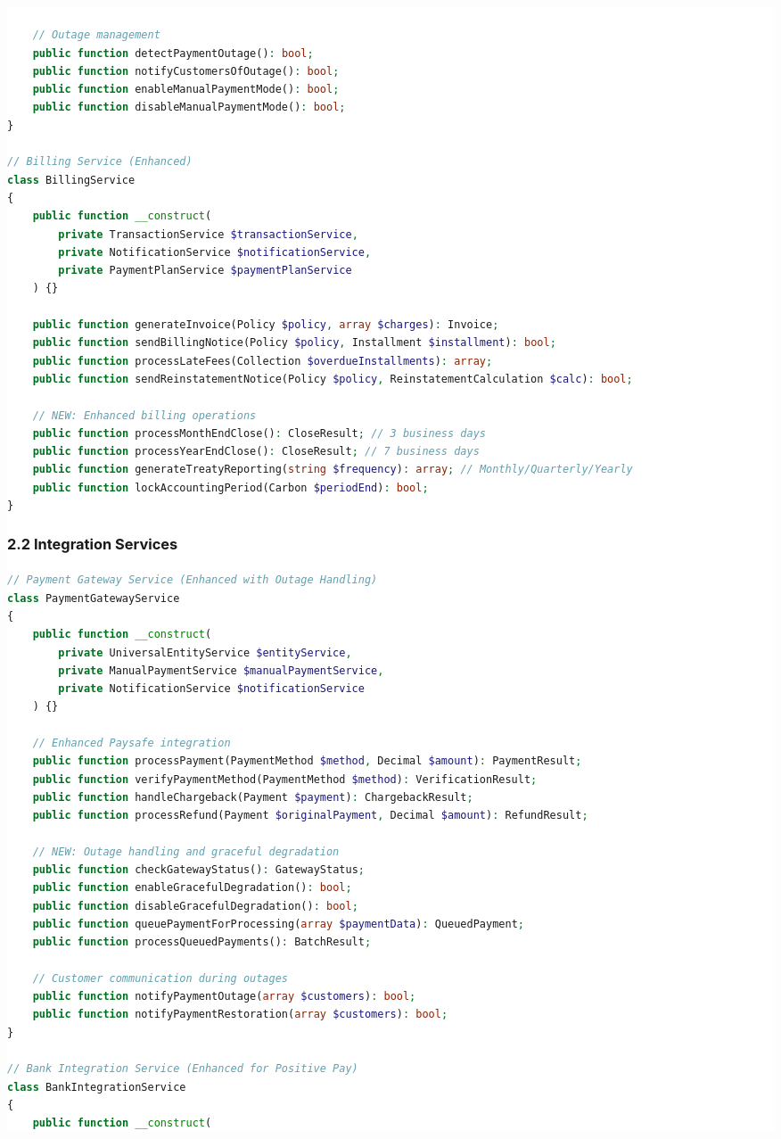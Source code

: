 ```php
    
    // Outage management
    public function detectPaymentOutage(): bool;
    public function notifyCustomersOfOutage(): bool;
    public function enableManualPaymentMode(): bool;
    public function disableManualPaymentMode(): bool;
}

// Billing Service (Enhanced)
class BillingService
{
    public function __construct(
        private TransactionService $transactionService,
        private NotificationService $notificationService,
        private PaymentPlanService $paymentPlanService
    ) {}
    
    public function generateInvoice(Policy $policy, array $charges): Invoice;
    public function sendBillingNotice(Policy $policy, Installment $installment): bool;
    public function processLateFees(Collection $overdueInstallments): array;
    public function sendReinstatementNotice(Policy $policy, ReinstatementCalculation $calc): bool;
    
    // NEW: Enhanced billing operations
    public function processMonthEndClose(): CloseResult; // 3 business days
    public function processYearEndClose(): CloseResult; // 7 business days
    public function generateTreatyReporting(string $frequency): array; // Monthly/Quarterly/Yearly
    public function lockAccountingPeriod(Carbon $periodEnd): bool;
}
```

### 2.2 Integration Services
```php
// Payment Gateway Service (Enhanced with Outage Handling)
class PaymentGatewayService
{
    public function __construct(
        private UniversalEntityService $entityService,
        private ManualPaymentService $manualPaymentService,
        private NotificationService $notificationService
    ) {}
    
    // Enhanced Paysafe integration
    public function processPayment(PaymentMethod $method, Decimal $amount): PaymentResult;
    public function verifyPaymentMethod(PaymentMethod $method): VerificationResult;
    public function handleChargeback(Payment $payment): ChargebackResult;
    public function processRefund(Payment $originalPayment, Decimal $amount): RefundResult;
    
    // NEW: Outage handling and graceful degradation
    public function checkGatewayStatus(): GatewayStatus;
    public function enableGracefulDegradation(): bool;
    public function disableGracefulDegradation(): bool;
    public function queuePaymentForProcessing(array $paymentData): QueuedPayment;
    public function processQueuedPayments(): BatchResult;
    
    // Customer communication during outages
    public function notifyPaymentOutage(array $customers): bool;
    public function notifyPaymentRestoration(array $customers): bool;
}

// Bank Integration Service (Enhanced for Positive Pay)
class BankIntegrationService
{
    public function __construct(
```